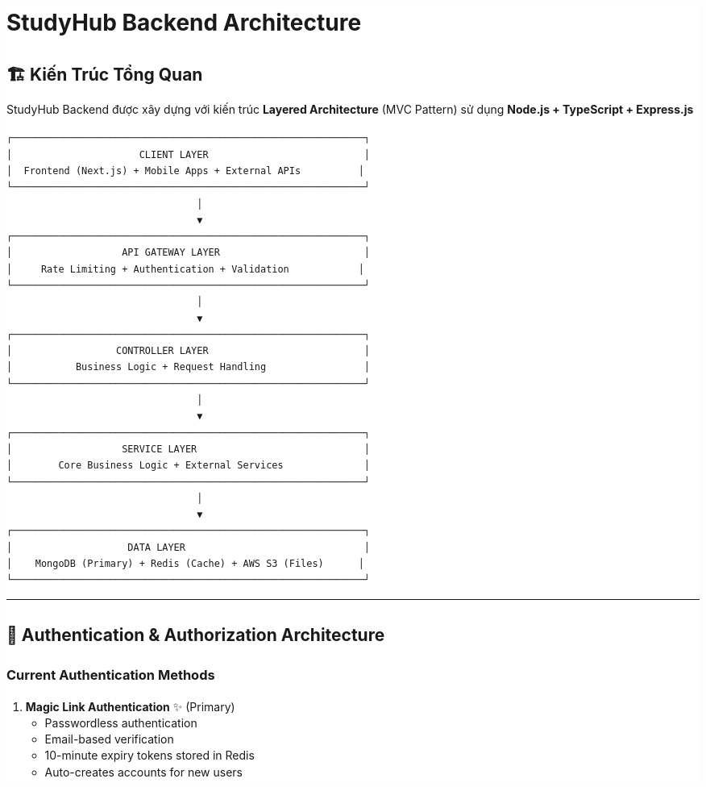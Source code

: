 # StudyHub Backend Architecture

## 🏗️ Kiến Trúc Tổng Quan

StudyHub Backend được xây dựng với kiến trúc **Layered Architecture** (MVC Pattern) sử dụng **Node.js + TypeScript + Express.js**

```
┌─────────────────────────────────────────────────────────────┐
│                      CLIENT LAYER                           │
│  Frontend (Next.js) + Mobile Apps + External APIs          │
└─────────────────────────────────────────────────────────────┘
                                 │
                                 ▼
┌─────────────────────────────────────────────────────────────┐
│                   API GATEWAY LAYER                         │
│     Rate Limiting + Authentication + Validation            │
└─────────────────────────────────────────────────────────────┘
                                 │
                                 ▼
┌─────────────────────────────────────────────────────────────┐
│                  CONTROLLER LAYER                           │
│           Business Logic + Request Handling                 │
└─────────────────────────────────────────────────────────────┘
                                 │
                                 ▼
┌─────────────────────────────────────────────────────────────┐
│                   SERVICE LAYER                             │
│        Core Business Logic + External Services              │
└─────────────────────────────────────────────────────────────┘
                                 │
                                 ▼
┌─────────────────────────────────────────────────────────────┐
│                    DATA LAYER                               │
│    MongoDB (Primary) + Redis (Cache) + AWS S3 (Files)      │
└─────────────────────────────────────────────────────────────┘
```

---

## 🔐 Authentication & Authorization Architecture

### **Current Authentication Methods**

1. **Magic Link Authentication** ✨ (Primary)
   - Passwordless authentication
   - Email-based verification
   - 10-minute expiry tokens stored in Redis
   - Auto-creates accounts for new users
